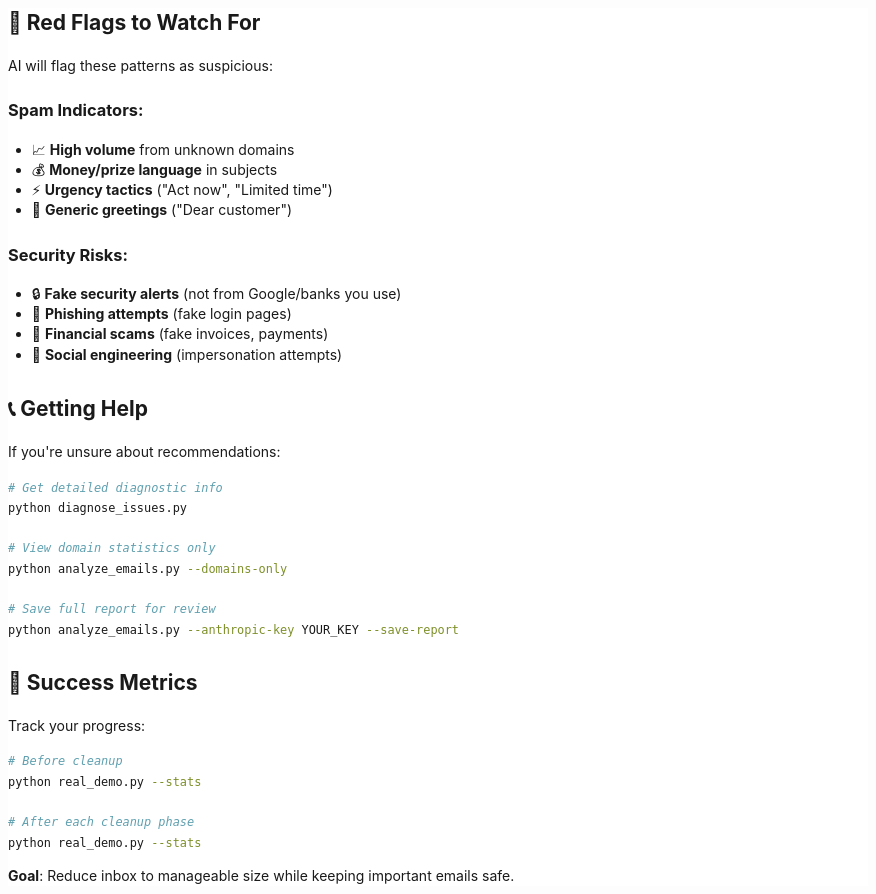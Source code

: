## 🚨 Red Flags to Watch For

AI will flag these patterns as suspicious:

### Spam Indicators:
- 📈 **High volume** from unknown domains
- 💰 **Money/prize language** in subjects
- ⚡ **Urgency tactics** ("Act now", "Limited time")
- 🎯 **Generic greetings** ("Dear customer")

### Security Risks:
- 🔒 **Fake security alerts** (not from Google/banks you use)
- 🎣 **Phishing attempts** (fake login pages)
- 💸 **Financial scams** (fake invoices, payments)
- 👥 **Social engineering** (impersonation attempts)

## 📞 Getting Help

If you're unsure about recommendations:

```bash
# Get detailed diagnostic info
python diagnose_issues.py

# View domain statistics only
python analyze_emails.py --domains-only

# Save full report for review
python analyze_emails.py --anthropic-key YOUR_KEY --save-report
```

## 🎯 Success Metrics

Track your progress:

```bash
# Before cleanup
python real_demo.py --stats

# After each cleanup phase
python real_demo.py --stats
```

**Goal**: Reduce inbox to manageable size while keeping important emails safe.
